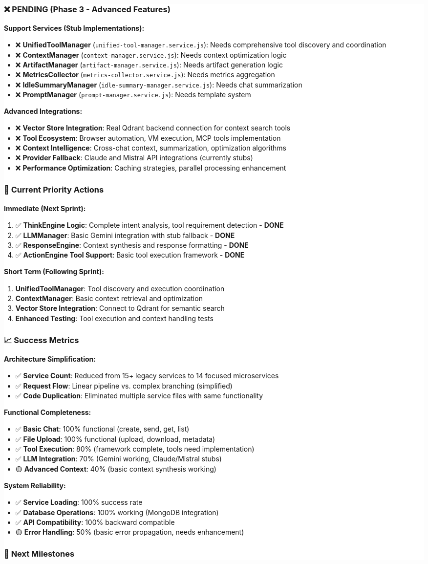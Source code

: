 ### ❌ **PENDING** (Phase 3 - Advanced Features)

**Support Services (Stub Implementations):**
- ❌ **UnifiedToolManager** (`unified-tool-manager.service.js`): Needs comprehensive tool discovery and coordination
- ❌ **ContextManager** (`context-manager.service.js`): Needs context optimization logic
- ❌ **ArtifactManager** (`artifact-manager.service.js`): Needs artifact generation logic
- ❌ **MetricsCollector** (`metrics-collector.service.js`): Needs metrics aggregation
- ❌ **IdleSummaryManager** (`idle-summary-manager.service.js`): Needs chat summarization
- ❌ **PromptManager** (`prompt-manager.service.js`): Needs template system

**Advanced Integrations:**
- ❌ **Vector Store Integration**: Real Qdrant backend connection for context search tools
- ❌ **Tool Ecosystem**: Browser automation, VM execution, MCP tools implementation
- ❌ **Context Intelligence**: Cross-chat context, summarization, optimization algorithms
- ❌ **Provider Fallback**: Claude and Mistral API integrations (currently stubs)
- ❌ **Performance Optimization**: Caching strategies, parallel processing enhancement

### 🎯 **Current Priority Actions**

**Immediate (Next Sprint):**
1. ✅ **ThinkEngine Logic**: Complete intent analysis, tool requirement detection - **DONE**
2. ✅ **LLMManager**: Basic Gemini integration with stub fallback - **DONE**
3. ✅ **ResponseEngine**: Context synthesis and response formatting - **DONE**
4. ✅ **ActionEngine Tool Support**: Basic tool execution framework - **DONE**

**Short Term (Following Sprint):**
1. **UnifiedToolManager**: Tool discovery and execution coordination
2. **ContextManager**: Basic context retrieval and optimization  
3. **Vector Store Integration**: Connect to Qdrant for semantic search
4. **Enhanced Testing**: Tool execution and context handling tests

### 📈 **Success Metrics**

**Architecture Simplification:**
- ✅ **Service Count**: Reduced from 15+ legacy services to 14 focused microservices
- ✅ **Request Flow**: Linear pipeline vs. complex branching (simplified)
- ✅ **Code Duplication**: Eliminated multiple service files with same functionality

**Functional Completeness:**
- ✅ **Basic Chat**: 100% functional (create, send, get, list)
- ✅ **File Upload**: 100% functional (upload, download, metadata)
- ✅ **Tool Execution**: 80% (framework complete, tools need implementation)
- ✅ **LLM Integration**: 70% (Gemini working, Claude/Mistral stubs)
- 🟡 **Advanced Context**: 40% (basic context synthesis working)

**System Reliability:**
- ✅ **Service Loading**: 100% success rate
- ✅ **Database Operations**: 100% working (MongoDB integration)
- ✅ **API Compatibility**: 100% backward compatible
- 🟡 **Error Handling**: 50% (basic error propagation, needs enhancement)

### 🚀 **Next Milestones**
